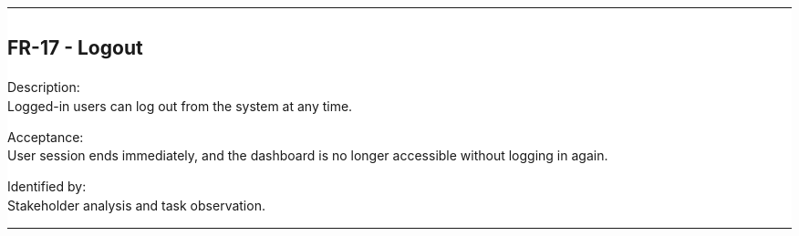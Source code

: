 ------------------------------------------------------------------------

## FR-17 - Logout

Description:  
Logged-in users can log out from the system at any time.

Acceptance:  
User session ends immediately, and the dashboard is no longer accessible without logging in again.

Identified by:  
Stakeholder analysis and task observation.

------------------------------------------------------------------------

